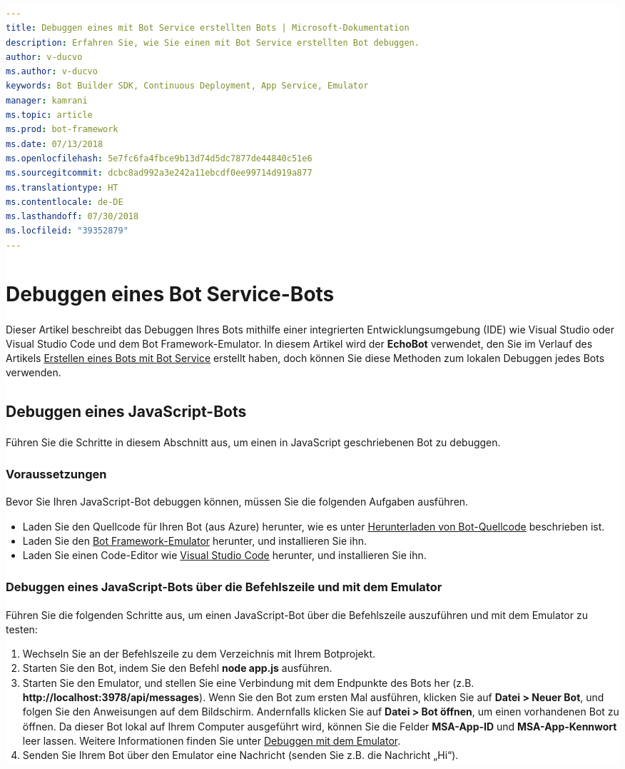 ```yaml
---
title: Debuggen eines mit Bot Service erstellten Bots | Microsoft-Dokumentation
description: Erfahren Sie, wie Sie einen mit Bot Service erstellten Bot debuggen.
author: v-ducvo
ms.author: v-ducvo
keywords: Bot Builder SDK, Continuous Deployment, App Service, Emulator
manager: kamrani
ms.topic: article
ms.prod: bot-framework
ms.date: 07/13/2018
ms.openlocfilehash: 5e7fc6fa4fbce9b13d74d5dc7877de44840c51e6
ms.sourcegitcommit: dcbc8ad992a3e242a11ebcdf0ee99714d919a877
ms.translationtype: HT
ms.contentlocale: de-DE
ms.lasthandoff: 07/30/2018
ms.locfileid: "39352879"
---
```

# <a name="debug-a-bot-service-bot"></a>Debuggen eines Bot Service-Bots

Dieser Artikel beschreibt das Debuggen Ihres Bots mithilfe einer integrierten Entwicklungsumgebung (IDE) wie Visual Studio oder Visual Studio Code und dem Bot Framework-Emulator. In diesem Artikel wird der **EchoBot** verwendet, den Sie im Verlauf des Artikels [Erstellen eines Bots mit Bot Service](bot-service-quickstart.md) erstellt haben, doch können Sie diese Methoden zum lokalen Debuggen jedes Bots verwenden.

## <a name="debug-a-javascript-bot"></a>Debuggen eines JavaScript-Bots

Führen Sie die Schritte in diesem Abschnitt aus, um einen in JavaScript geschriebenen Bot zu debuggen.

### <a name="prerequisites"></a>Voraussetzungen

Bevor Sie Ihren JavaScript-Bot debuggen können, müssen Sie die folgenden Aufgaben ausführen.

- Laden Sie den Quellcode für Ihren Bot (aus Azure) herunter, wie es unter [Herunterladen von Bot-Quellcode](bot-service-build-download-source-code.md?#download-bot-source-code) beschrieben ist.
- Laden Sie den [Bot Framework-Emulator](https://github.com/Microsoft/BotFramework-Emulator/releases) herunter, und installieren Sie ihn.
- Laden Sie einen Code-Editor wie <a href="https://code.visualstudio.com" target="_blank">Visual Studio Code</a> herunter, und installieren Sie ihn.

### <a name="debug-a-javascript-bot-using-command-line-and-emulator"></a>Debuggen eines JavaScript-Bots über die Befehlszeile und mit dem Emulator

Führen Sie die folgenden Schritte aus, um einen JavaScript-Bot über die Befehlszeile auszuführen und mit dem Emulator zu testen:
1. Wechseln Sie an der Befehlszeile zu dem Verzeichnis mit Ihrem Botprojekt.
2. Starten Sie den Bot, indem Sie den Befehl **node app.js** ausführen.
3. Starten Sie den Emulator, und stellen Sie eine Verbindung mit dem Endpunkte des Bots her (z.B. **http://localhost:3978/api/messages**). Wenn Sie den Bot zum ersten Mal ausführen, klicken Sie auf **Datei > Neuer Bot**, und folgen Sie den Anweisungen auf dem Bildschirm. Andernfalls klicken Sie auf **Datei > Bot öffnen**, um einen vorhandenen Bot zu öffnen. Da dieser Bot lokal auf Ihrem Computer ausgeführt wird, können Sie die Felder **MSA-App-ID** und **MSA-App-Kennwort** leer lassen. Weitere Informationen finden Sie unter [Debuggen mit dem Emulator](bot-service-debug-emulator.md).
4. Senden Sie Ihrem Bot über den Emulator eine Nachricht (senden Sie z.B. die Nachricht „Hi“). 